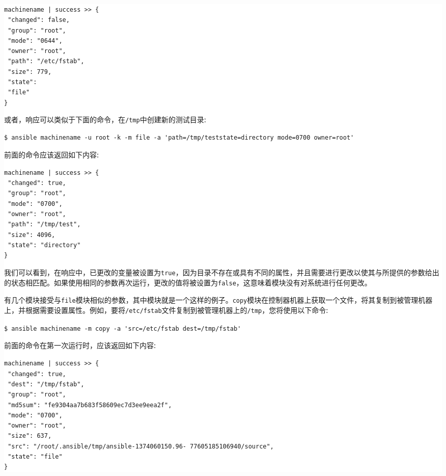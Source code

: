 ```
machinename | success >> {
 "changed": false,
 "group": "root",
 "mode": "0644",
 "owner": "root",
 "path": "/etc/fstab",
 "size": 779,
 "state":
 "file"
}

```

或者，响应可以类似于下面的命令，在`/tmp`中创建新的测试目录:

```
$ ansible machinename -u root -k -m file -a 'path=/tmp/teststate=directory mode=0700 owner=root'

```

前面的命令应该返回如下内容:

```
machinename | success >> {
 "changed": true,
 "group": "root",
 "mode": "0700",
 "owner": "root",
 "path": "/tmp/test",
 "size": 4096,
 "state": "directory"
}

```

我们可以看到，在响应中，已更改的变量被设置为`true`，因为目录不存在或具有不同的属性，并且需要进行更改以使其与所提供的参数给出的状态相匹配。如果使用相同的参数再次运行，更改的值将被设置为`false`，这意味着模块没有对系统进行任何更改。

有几个模块接受与`file`模块相似的参数，其中模块就是一个这样的例子。`copy`模块在控制器机器上获取一个文件，将其复制到被管理机器上，并根据需要设置属性。例如，要将`/etc/fstab`文件复制到被管理机器上的`/tmp`，您将使用以下命令:

```
$ ansible machinename -m copy -a 'src=/etc/fstab dest=/tmp/fstab'

```

前面的命令在第一次运行时，应该返回如下内容:

```
machinename | success >> {
 "changed": true,
 "dest": "/tmp/fstab",
 "group": "root",
 "md5sum": "fe9304aa7b683f58609ec7d3ee9eea2f",
 "mode": "0700",
 "owner": "root",
 "size": 637,
 "src": "/root/.ansible/tmp/ansible-1374060150.96- 77605185106940/source",
 "state": "file"
}

```
